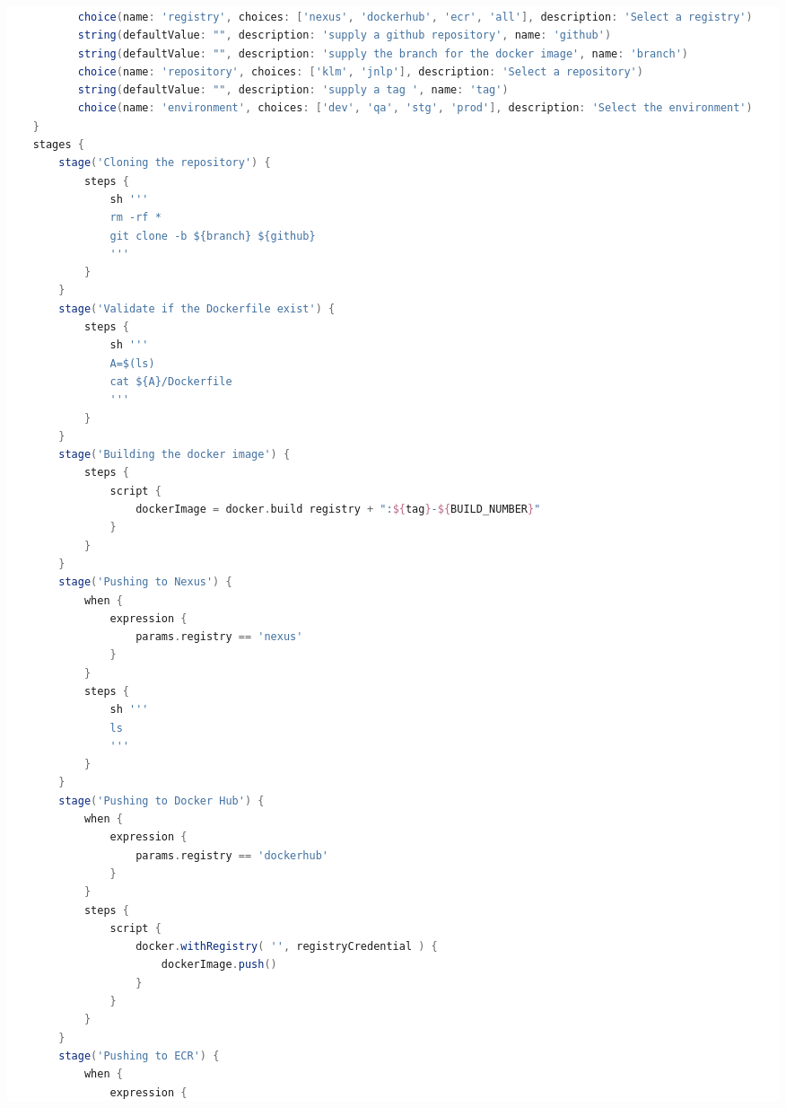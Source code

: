 ```groovy
           choice(name: 'registry', choices: ['nexus', 'dockerhub', 'ecr', 'all'], description: 'Select a registry')
           string(defaultValue: "", description: 'supply a github repository', name: 'github')
           string(defaultValue: "", description: 'supply the branch for the docker image', name: 'branch')
           choice(name: 'repository', choices: ['klm', 'jnlp'], description: 'Select a repository')
           string(defaultValue: "", description: 'supply a tag ', name: 'tag')
           choice(name: 'environment', choices: ['dev', 'qa', 'stg', 'prod'], description: 'Select the environment')
    }
    stages {
        stage('Cloning the repository') {
            steps {
                sh '''
                rm -rf *
                git clone -b ${branch} ${github}
                '''
            }
        }
        stage('Validate if the Dockerfile exist') {
            steps {
                sh '''
                A=$(ls)
                cat ${A}/Dockerfile
                '''
            }
        }
        stage('Building the docker image') {
            steps {
                script {
                    dockerImage = docker.build registry + ":${tag}-${BUILD_NUMBER}"
                }
            }   
        }
        stage('Pushing to Nexus') {
            when {
                expression { 
                    params.registry == 'nexus' 
                }
            }
            steps {
                sh '''
                ls
                '''
            }
        }
        stage('Pushing to Docker Hub') {
            when {
                expression { 
                    params.registry == 'dockerhub' 
                }
            }
            steps {
                script {
                    docker.withRegistry( '', registryCredential ) {
                        dockerImage.push()
                    }
                }
            }
        }
        stage('Pushing to ECR') {
            when {
                expression { 
```